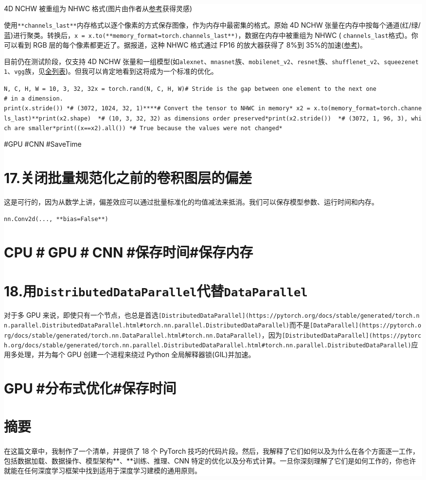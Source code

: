 4D NCHW 被重组为 NHWC 格式(图片由作者从[参考](https://pytorch.org/tutorials/intermediate/memory_format_tutorial.html)获得灵感)

使用`**channels_last**`内存格式以逐个像素的方式保存图像，作为内存中最密集的格式。原始 4D NCHW 张量在内存中按每个通道(红/绿/蓝)进行聚类。转换后，`x = x.to(**memory_format=torch.channels_last**)`，数据在内存中被重组为 NHWC ( `channels_last`格式)。你可以看到 RGB 层的每个像素都更近了。据报道，这种 NHWC 格式通过 FP16 的放大器获得了 8%到 35%的加速([参考](https://pytorch.org/tutorials/intermediate/memory_format_tutorial.html))。

目前仍在测试阶段，仅支持 4D NCHW 张量和一组模型(如`alexnet`、`mnasnet`族、`mobilenet_v2`、`resnet`族、`shufflenet_v2`、`squeezenet1`、`vgg`族，见[全列表](https://pytorch.org/tutorials/intermediate/memory_format_tutorial.html#performance-gains))。但我可以肯定地看到这将成为一个标准的优化。

```
N, C, H, W = 10, 3, 32, 32x = torch.rand(N, C, H, W)# Stride is the gap between one element to the next one 
# in a dimension.
print(x.stride()) *# (3072, 1024, 32, 1)****# Convert the tensor to NHWC in memory* x2 = x.to(memory_format=torch.channels_last)**print(x2.shape)  *# (10, 3, 32, 32) as dimensions order preserved*print(x2.stride())  *# (3072, 1, 96, 3), which are smaller*print((x==x2).all()) *# True because the values were not changed*
```

#GPU #CNN #SaveTime

# 17.关闭批量规范化之前的卷积图层的偏差

这是可行的，因为从数学上讲，偏差效应可以通过批量标准化的均值减法来抵消。我们可以保存模型参数、运行时间和内存。

```
nn.Conv2d(..., **bias=False**)
```

# CPU # GPU # CNN #保存时间#保存内存

# 18.用`DistributedDataParallel`代替`DataParallel`

对于多 GPU 来说，即使只有一个节点，也总是首选`[DistributedDataParallel](https://pytorch.org/docs/stable/generated/torch.nn.parallel.DistributedDataParallel.html#torch.nn.parallel.DistributedDataParallel)`而不是`[DataParallel](https://pytorch.org/docs/stable/generated/torch.nn.DataParallel.html#torch.nn.DataParallel)`，因为`[DistributedDataParallel](https://pytorch.org/docs/stable/generated/torch.nn.parallel.DistributedDataParallel.html#torch.nn.parallel.DistributedDataParallel)`应用多处理，并为每个 GPU 创建一个进程来绕过 Python 全局解释器锁(GIL)并加速。

# GPU #分布式优化#保存时间

# 摘要

在这篇文章中，我制作了一个清单，并提供了 18 个 PyTorch 技巧的代码片段。然后，我解释了它们如何以及为什么在各个方面逐一工作，包括数据加载、数据操作、模型架构**、**训练、推理、CNN 特定的优化以及分布式计算。一旦你深刻理解了它们是如何工作的，你也许就能在任何深度学习框架中找到适用于深度学习建模的通用原则。
